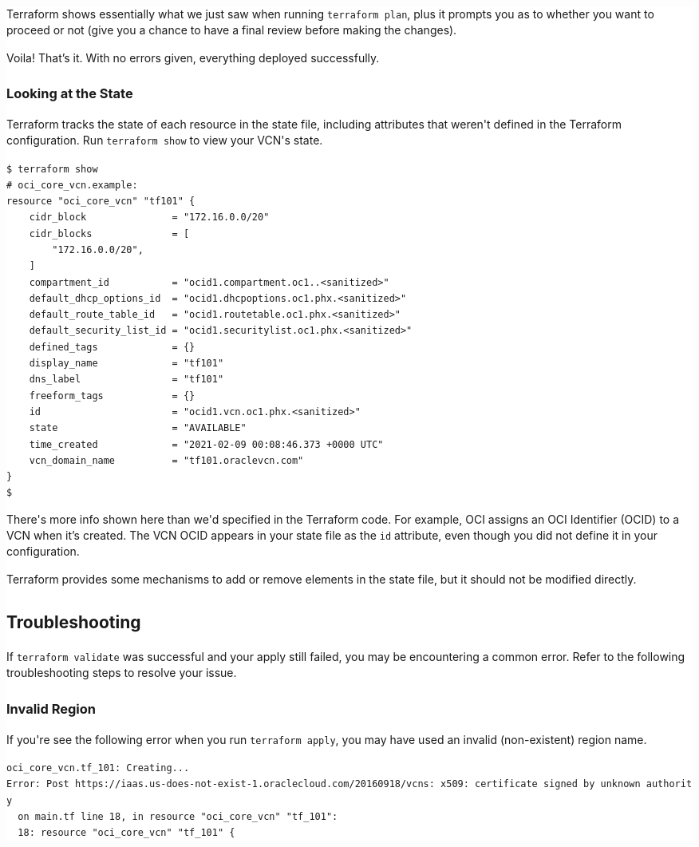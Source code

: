 Terraform shows essentially what we just saw when running `terraform plan`, plus it prompts you as to whether you want to proceed or not (give you a chance to have a final review before making the changes).

Voila!  That’s it.  With no errors given, everything deployed successfully.

### Looking at the State

Terraform tracks the state of each resource in the state file, including attributes that weren't defined in the Terraform configuration. Run `terraform show` to view your VCN's state.

```console
$ terraform show
# oci_core_vcn.example:
resource "oci_core_vcn" "tf101" {
    cidr_block               = "172.16.0.0/20"
    cidr_blocks              = [
        "172.16.0.0/20",
    ]
    compartment_id           = "ocid1.compartment.oc1..<sanitized>"
    default_dhcp_options_id  = "ocid1.dhcpoptions.oc1.phx.<sanitized>"
    default_route_table_id   = "ocid1.routetable.oc1.phx.<sanitized>"
    default_security_list_id = "ocid1.securitylist.oc1.phx.<sanitized>"
    defined_tags             = {}
    display_name             = "tf101"
    dns_label                = "tf101"
    freeform_tags            = {}
    id                       = "ocid1.vcn.oc1.phx.<sanitized>"
    state                    = "AVAILABLE"
    time_created             = "2021-02-09 00:08:46.373 +0000 UTC"
    vcn_domain_name          = "tf101.oraclevcn.com"
}
$
```

There's more info shown here than we'd specified in the Terraform code.  For example, OCI assigns an OCI Identifier (OCID) to a VCN when it’s created.  The VCN OCID appears in your state file as the `id` attribute, even though you did not define it in your configuration.

Terraform provides some mechanisms to add or remove elements in the state file, but it should not be modified directly.

## Troubleshooting

If `terraform validate` was successful and your apply still failed, you may be encountering a common error.  Refer to the following troubleshooting steps to resolve your issue.

### Invalid Region

If you're see the following error when you run `terraform apply`, you may have used an invalid (non-existent) region name.

```console
oci_core_vcn.tf_101: Creating...
Error: Post https://iaas.us-does-not-exist-1.oraclecloud.com/20160918/vcns: x509: certificate signed by unknown authority
  on main.tf line 18, in resource "oci_core_vcn" "tf_101":
  18: resource "oci_core_vcn" "tf_101" {
```
